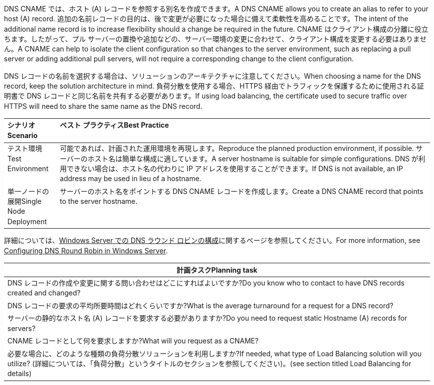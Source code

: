 <span data-ttu-id="8a5d9-196">DNS CNAME では、ホスト (A) レコードを参照する別名を作成できます。</span><span class="sxs-lookup"><span data-stu-id="8a5d9-196">A DNS CNAME allows you to create an alias to refer to your host (A) record.</span></span>
<span data-ttu-id="8a5d9-197">追加の名前レコードの目的は、後で変更が必要になった場合に備えて柔軟性を高めることです。</span><span class="sxs-lookup"><span data-stu-id="8a5d9-197">The intent of the additional name record is to increase flexibility should a change be required in the future.</span></span>
<span data-ttu-id="8a5d9-198">CNAME はクライアント構成の分離に役立ちます。したがって、プル サーバーの置換や追加などの、サーバー環境の変更に合わせて、クライアント構成を変更する必要はありません。</span><span class="sxs-lookup"><span data-stu-id="8a5d9-198">A CNAME can help to isolate the client configuration so that changes to the server environment, such as replacing a pull server or adding additional pull servers, will not require a corresponding change to the client configuration.</span></span>

<span data-ttu-id="8a5d9-199">DNS レコードの名前を選択する場合は、ソリューションのアーキテクチャに注意してください。</span><span class="sxs-lookup"><span data-stu-id="8a5d9-199">When choosing a name for the DNS record, keep the solution architecture in mind.</span></span>
<span data-ttu-id="8a5d9-200">負荷分散を使用する場合、HTTPS 経由でトラフィックを保護するために使用される証明書で DNS レコードと同じ名前を共有する必要があります。</span><span class="sxs-lookup"><span data-stu-id="8a5d9-200">If using load balancing, the certificate used to secure traffic over HTTPS will need to share the same name as the DNS record.</span></span>

<span data-ttu-id="8a5d9-201">シナリオ</span><span class="sxs-lookup"><span data-stu-id="8a5d9-201">Scenario</span></span> |<span data-ttu-id="8a5d9-202">ベスト プラクティス</span><span class="sxs-lookup"><span data-stu-id="8a5d9-202">Best Practice</span></span>
:---|:---
<span data-ttu-id="8a5d9-203">テスト環境</span><span class="sxs-lookup"><span data-stu-id="8a5d9-203">Test Environment</span></span> |<span data-ttu-id="8a5d9-204">可能であれば、計画された運用環境を再現します。</span><span class="sxs-lookup"><span data-stu-id="8a5d9-204">Reproduce the planned production environment, if possible.</span></span> <span data-ttu-id="8a5d9-205">サーバーのホスト名は簡単な構成に適しています。</span><span class="sxs-lookup"><span data-stu-id="8a5d9-205">A server hostname is suitable for simple configurations.</span></span> <span data-ttu-id="8a5d9-206">DNS が利用できない場合は、ホスト名の代わりに IP アドレスを使用することができます。</span><span class="sxs-lookup"><span data-stu-id="8a5d9-206">If DNS is not available, an IP address may be used in lieu of a hostname.</span></span>|
<span data-ttu-id="8a5d9-207">単一ノードの展開</span><span class="sxs-lookup"><span data-stu-id="8a5d9-207">Single Node Deployment</span></span> |<span data-ttu-id="8a5d9-208">サーバーのホスト名をポイントする DNS CNAME レコードを作成します。</span><span class="sxs-lookup"><span data-stu-id="8a5d9-208">Create a DNS CNAME record that points to the server hostname.</span></span>|

<span data-ttu-id="8a5d9-209">詳細については、[Windows Server での DNS ラウンド ロビンの構成](/previous-versions/windows/it-pro/windows-server-2003/cc787484(v=ws.10))に関するページを参照してください。</span><span class="sxs-lookup"><span data-stu-id="8a5d9-209">For more information, see [Configuring DNS Round Robin in Windows Server](/previous-versions/windows/it-pro/windows-server-2003/cc787484(v=ws.10)).</span></span>

<span data-ttu-id="8a5d9-210">計画タスク</span><span class="sxs-lookup"><span data-stu-id="8a5d9-210">Planning task</span></span>|
---|
<span data-ttu-id="8a5d9-211">DNS レコードの作成や変更に関する問い合わせはどこにすればよいですか?</span><span class="sxs-lookup"><span data-stu-id="8a5d9-211">Do you know who to contact to have DNS records created and changed?</span></span>|
<span data-ttu-id="8a5d9-212">DNS レコードの要求の平均所要時間はどれくらいですか?</span><span class="sxs-lookup"><span data-stu-id="8a5d9-212">What is the average turnaround for a request for a DNS record?</span></span>|
<span data-ttu-id="8a5d9-213">サーバーの静的なホスト名 (A) レコードを要求する必要がありますか?</span><span class="sxs-lookup"><span data-stu-id="8a5d9-213">Do you need to request static Hostname (A) records for servers?</span></span>|
<span data-ttu-id="8a5d9-214">CNAME レコードとして何を要求しますか?</span><span class="sxs-lookup"><span data-stu-id="8a5d9-214">What will you request as a CNAME?</span></span>|
<span data-ttu-id="8a5d9-215">必要な場合に、どのような種類の負荷分散ソリューションを利用しますか?</span><span class="sxs-lookup"><span data-stu-id="8a5d9-215">If needed, what type of Load Balancing solution will you utilize?</span></span> <span data-ttu-id="8a5d9-216">(詳細については、「負荷分散」というタイトルのセクションを参照してください)。</span><span class="sxs-lookup"><span data-stu-id="8a5d9-216">(see section titled Load Balancing for details)</span></span>|
